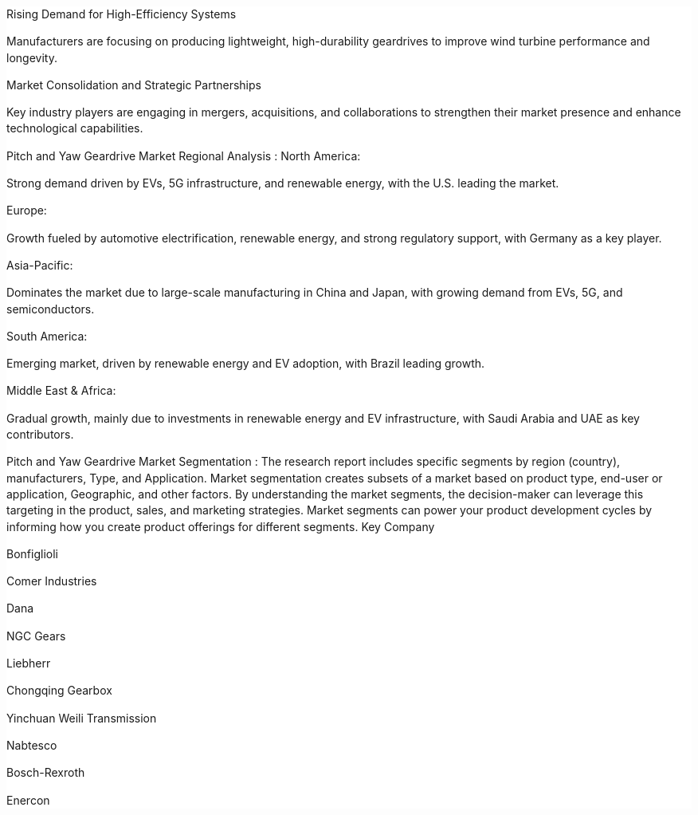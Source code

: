 Rising Demand for High-Efficiency Systems

Manufacturers are focusing on producing lightweight, high-durability geardrives to improve wind turbine performance and longevity.

Market Consolidation and Strategic Partnerships

Key industry players are engaging in mergers, acquisitions, and collaborations to strengthen their market presence and enhance technological capabilities.

Pitch and Yaw Geardrive Market Regional Analysis :
North America:

Strong demand driven by EVs, 5G infrastructure, and renewable energy, with the U.S. leading the market.

Europe:

Growth fueled by automotive electrification, renewable energy, and strong regulatory support, with Germany as a key player.

Asia-Pacific:

Dominates the market due to large-scale manufacturing in China and Japan, with growing demand from EVs, 5G, and semiconductors.

South America:

Emerging market, driven by renewable energy and EV adoption, with Brazil leading growth.

Middle East & Africa:

Gradual growth, mainly due to investments in renewable energy and EV infrastructure, with Saudi Arabia and UAE as key contributors.

Pitch and Yaw Geardrive Market Segmentation :
The research report includes specific segments by region (country), manufacturers, Type, and Application. Market segmentation creates subsets of a market based on product type, end-user or application, Geographic, and other factors. By understanding the market segments, the decision-maker can leverage this targeting in the product, sales, and marketing strategies. Market segments can power your product development cycles by informing how you create product offerings for different segments.
Key Company

Bonfiglioli

Comer Industries

Dana

NGC Gears

Liebherr

Chongqing Gearbox

Yinchuan Weili Transmission

Nabtesco

Bosch-Rexroth

Enercon
